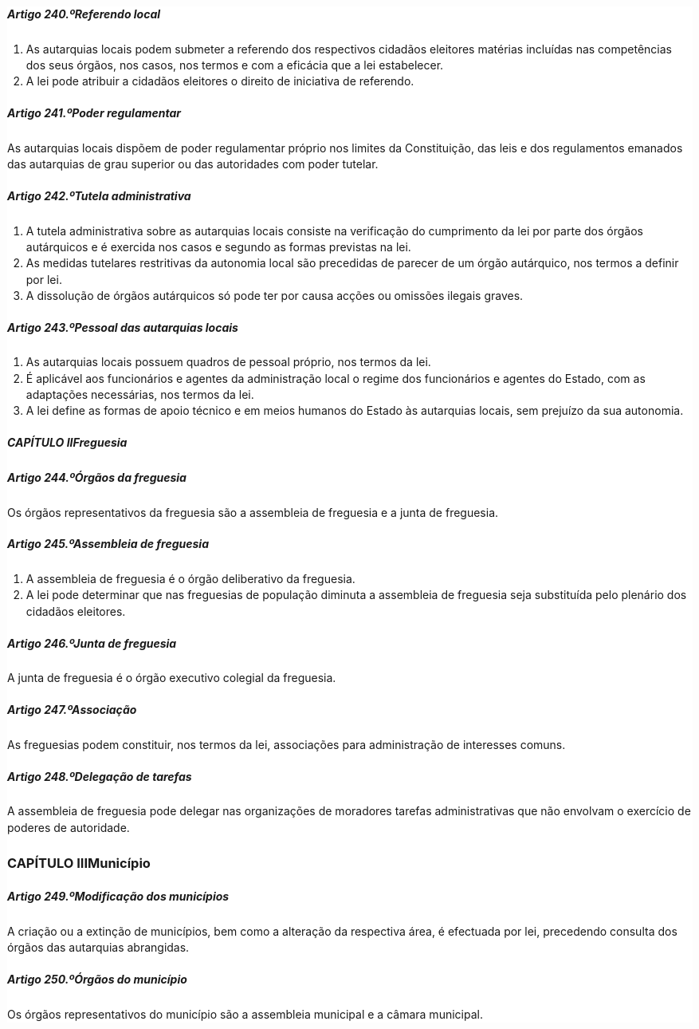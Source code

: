 ##### Artigo 240.ºReferendo local
1. As autarquias locais podem submeter a referendo dos respectivos cidadãos eleitores matérias incluídas nas competências dos seus órgãos, nos casos, nos termos e com a eficácia que a lei estabelecer.
2. A lei pode atribuir a cidadãos eleitores o direito de iniciativa de referendo.

##### Artigo 241.ºPoder regulamentar
As autarquias locais dispõem de poder regulamentar próprio nos limites da Constituição, das leis e dos regulamentos emanados das autarquias de grau superior ou das autoridades com poder tutelar.

##### Artigo 242.ºTutela administrativa
1. A tutela administrativa sobre as autarquias locais consiste na verificação do cumprimento da lei por parte dos órgãos autárquicos e é exercida nos casos e segundo as formas previstas na lei.
2. As medidas tutelares restritivas da autonomia local são precedidas de parecer de um órgão autárquico, nos termos a definir por lei.
3. A dissolução de órgãos autárquicos só pode ter por causa acções ou omissões ilegais graves.

##### Artigo 243.ºPessoal das autarquias locais
1. As autarquias locais possuem quadros de pessoal próprio, nos termos da lei.
2. É aplicável aos funcionários e agentes da administração local o regime dos funcionários e agentes do Estado, com as adaptações necessárias, nos termos da lei.
3. A lei define as formas de apoio técnico e em meios humanos do Estado às autarquias locais, sem prejuízo da sua autonomia.

##### CAPÍTULO IIFreguesia

##### Artigo 244.ºÓrgãos da freguesia
Os órgãos representativos da freguesia são a assembleia de freguesia e a junta de freguesia.

##### Artigo 245.ºAssembleia de freguesia
1. A assembleia de freguesia é o órgão deliberativo da freguesia.
2. A lei pode determinar que nas freguesias de população diminuta a assembleia de freguesia seja substituída pelo plenário dos cidadãos eleitores.

##### Artigo 246.ºJunta de freguesia
A junta de freguesia é o órgão executivo colegial da freguesia.

##### Artigo 247.ºAssociação
As freguesias podem constituir, nos termos da lei, associações para administração de interesses comuns.

##### Artigo 248.ºDelegação de tarefas
A assembleia de freguesia pode delegar nas organizações de moradores tarefas administrativas que não envolvam o exercício de poderes de autoridade.

### CAPÍTULO IIIMunicípio

##### Artigo 249.ºModificação dos municípios
A criação ou a extinção de municípios, bem como a alteração da respectiva área, é efectuada por lei, precedendo consulta dos órgãos das autarquias abrangidas.

##### Artigo 250.ºÓrgãos do município
Os órgãos representativos do município são a assembleia municipal e a câmara municipal.
